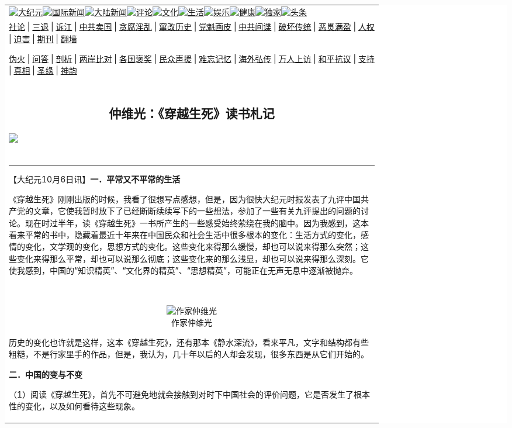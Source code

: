 <a name="1" id="1" target="_blank"></a><span id="1"></span>
<table align=center border="0"><tr><td colspan="2" VALIGN=TOP><a href="https://github.com/mhtgpw3965/djy/blob/master/gb/nsc413.md#1"><img src="https://raw.githubusercontent.com/mhtgpw3965/www/master/t/djy/1.jpg" title="大纪元"></a><a href="https://github.com/mhtgpw3965/djy/blob/master/gb/n24hr.md#1"><img src="https://raw.githubusercontent.com/mhtgpw3965/www/master/t/djy/3.jpg" title="国际新闻"></a><a href="https://github.com/mhtgpw3965/djy/blob/master/gb/nsc413.md#1"><img src="https://raw.githubusercontent.com/mhtgpw3965/www/master/t/djy/4.jpg" title="大陆新闻"></a><a href="https://github.com/mhtgpw3965/djy/blob/master/gb/news392.md#1"><img src="https://raw.githubusercontent.com/mhtgpw3965/www/master/t/djy/5.jpg" title="评论"></a><a href="https://github.com/mhtgpw3965/djy/blob/master/gb/news2007.md#1"><img src="https://raw.githubusercontent.com/mhtgpw3965/www/master/t/djy/6.jpg" title="文化"></a><a href="https://github.com/mhtgpw3965/djy/blob/master/gb/news2008.md#1"><img src="https://raw.githubusercontent.com/mhtgpw3965/www/master/t/djy/7.jpg" title="生活"></a><a href="https://github.com/mhtgpw3965/djy/blob/master/gb/ncyule.md#1"><img src="https://raw.githubusercontent.com/mhtgpw3965/www/master/t/djy/8.jpg" title="娱乐"></a><a href="https://github.com/mhtgpw3965/djy/blob/master/gb/nsc1002.md#1"><img src="https://raw.githubusercontent.com/mhtgpw3965/www/master/t/djy/9.jpg" title="健康"><a href="https://github.com/mhtgpw3965/djy/blob/master/gb/nf6092.md#1"><img src="https://raw.githubusercontent.com/mhtgpw3965/www/master/t/djy/10a.jpg" title="独家"></a><a href="https://github.com/mhtgpw3965/djy/blob/master/gb/nf4514.md#1"><img src="https://raw.githubusercontent.com/mhtgpw3965/www/master/t/djy/12a.jpg" title="头条"></a></td></tr>
<tr><td colspan="2" VALIGN=TOP><a target="_blank" href="https://github.com/mhtgpw3965/djy/blob/master/gb/9p.md#1">社论</a> | <a target="_blank" href="https://github.com/mhtgpw3965/djy/blob/master/gb/nf5657.md#1">三退</a> | <a target="_blank" href="https://github.com/mhtgpw3965/djy/blob/master/gb/nf6124.md#1">诉江</a> | <a target="_blank" href="https://github.com/mhtgpw3965/djy/blob/master/gb/nf1176117.md#1">中共卖国</a> | <a target="_blank" href="https://github.com/mhtgpw3965/djy/blob/master/gb/nf5773.md#1">贪腐淫乱</a> | <a target="_blank" href="https://github.com/mhtgpw3965/djy/blob/master/gb/nf1176115.md#1">窜改历史</a> | <a target="_blank" href="https://github.com/mhtgpw3965/djy/blob/master/gb/nf1176107.md#1">党魁画皮</a> | <a target="_blank" href="https://github.com/mhtgpw3965/djy/blob/master/gb/nf1320400.md#1">中共间谍</a> | <a target="_blank" href="https://github.com/mhtgpw3965/djy/blob/master/gb/nf1176114.md#1">破坏传统</a> | <a target="_blank" href="https://github.com/mhtgpw3965/ntdtv/blob/master/gb/prog447_1.md#1">恶贯满盈</a> | <a target="_blank" href="https://github.com/mhtgpw3965/djy/blob/master/gb/ncid278.md#1">人权</a> | <a target="_blank" href="https://github.com/mhtgpw3965/djy/blob/master/gb/nf1176111.md#1">迫害</a> | <a target="_blank" href="https://gitlab.com/szzdlab/mh-qikan/blob/master/README.md#1">期刊</a> | <a target="_blank" href="https://github.com/mhtgpw3965/www/blob/master/README.md?zsrh#8">翻墙</a></p><p><a target="_blank" href="https://github.com/mhtgpw3965/djy/blob/master/gb/nf5562.md#1">伪火</a> | <a target="_blank" href="https://github.com/mhtgpw3965/djy/blob/master/gb/nf4378.md#1">问答</a> | <a target="_blank" href="https://github.com/mhtgpw3965/djy/blob/master/gb/nf5792.md#1">剖析</a> | <a target="_blank" href="https://github.com/mhtgpw3965/djy/blob/master/gb/nf5735.md#1">两岸比对</a> | <a target="_blank" href="https://github.com/mhtgpw3965/djy/blob/master/gb/nf6119.md#1">各国褒奖</a> | <a target="_blank" href="https://github.com/mhtgpw3965/djy/blob/master/gb/nf6120.md#1">民众声援</a> | <a target="_blank" href="https://github.com/mhtgpw3965/djy/blob/master/gb/nf1188594.md#1">难忘记忆</a> | <a target="_blank" href="https://github.com/mhtgpw3965/djy/blob/master/gb/nf3180.md#1">海外弘传</a> | <a target="_blank" href="https://github.com/mhtgpw3965/djy/blob/master/gb/nf5410.md#1">万人上访</a> | <a target="_blank" href="https://github.com/mhtgpw3965/ntdtv/blob/master/gb/prog1530_1.md#1">和平抗议</a> | <a target="_blank" href="https://github.com/mhtgpw3965/djy/blob/master/gb/nf4386.md#1">支持</a> | <a target="_blank" href="https://github.com/mhtgpw3965/djy/blob/master/gb/nf4389.md#1">真相</a> | <a target="_blank" href="https://github.com/mhtgpw3965/djy/blob/master/gb/nf5790.md#1">圣缘</a> | <a target="_blank" href="https://github.com/mhtgpw3965/djy/blob/master/gb/nf4786.md#1">神韵</a></td></tr>
<tr><td VALIGN=TOP width="626"><h2 align=center>仲维光：《穿越生死》读书札记</h2>
<img width="600" src="https://i.epochtimes.com/assets/uploads/2020/09/ebf2b7565317c720e8d88e41e1114d33-320x200.jpg" />
<h6></h6>
<hr>
	<p>【大纪元10月6日讯】<b>一．平常又不平常的生活</b></p>
<p>《<ahref="https://github.com/mhtgpw3965/djy/blob/master/gb/tag/%E7%A9%BF%E8%B6%8A%E7%94%9F%E6%AD%BB.md#1">穿越生死</a>》刚刚出版的时候，我看了很想写点感想，但是，因为很快大纪元时报发表了九评中国共产党的文章，它使我暂时放下了已经断断续续写下的一些想法，参加了一些有关九评提出的问题的讨论。现在时过半年，读《穿越生死》一书所产生的一些感受始终萦绕在我的脑中。因为我感到，这本看来平常的书中，隐藏着最近十年来在中国民众和社会生活中很多根本的变化：生活方式的变化，感情的变化，文学观的变化，思想方式的变化。这些变化来得那么缓慢，却也可以说来得那么突然；这些变化来得那么平常，却也可以说那么彻底；这些变化来的那么浅显，却也可以说来得那么深刻。它使我感到，中国的“知识精英”、“文化界的精英”、“思想精英”，可能正在无声无息中逐渐被抛弃。</p>
<p><center><br />
<figure id="attachment_7006874" style="width: 338px" class="wp-caption aligncenter"><img src="https://i.epochtimes.com/assets/uploads/2005/10/5100654511151-338x400.gif" alt="作家仲维光" title="作家仲维光" class="size-large wp-image-7006874" /></a><figcaption class="wp-caption-text">作家<ahref="https://github.com/mhtgpw3965/djy/blob/master/gb/tag/%E4%BB%B2%E7%BB%B4%E5%85%89.md#1">仲维光</a></figcaption></figure></center></p>
<p>历史的变化也许就是这样，这本《<ahref="https://github.com/mhtgpw3965/djy/blob/master/gb/tag/%E7%A9%BF%E8%B6%8A%E7%94%9F%E6%AD%BB.md#1">穿越生死</a>》，还有那本《静水深流》，看来平凡，文字和结构都有些粗糙，不是行家里手的作品，但是，我认为，几十年以后的人却会发现，很多东西是从它们开始的。</p>
<p><b>二．中国的变与不变</b></p>
<p>（1）阅读《穿越生死》，首先不可避免地就会接触到对时下中国社会的评价问题，它是否发生了根本性的变化，以及如何看待这些现象。</p>